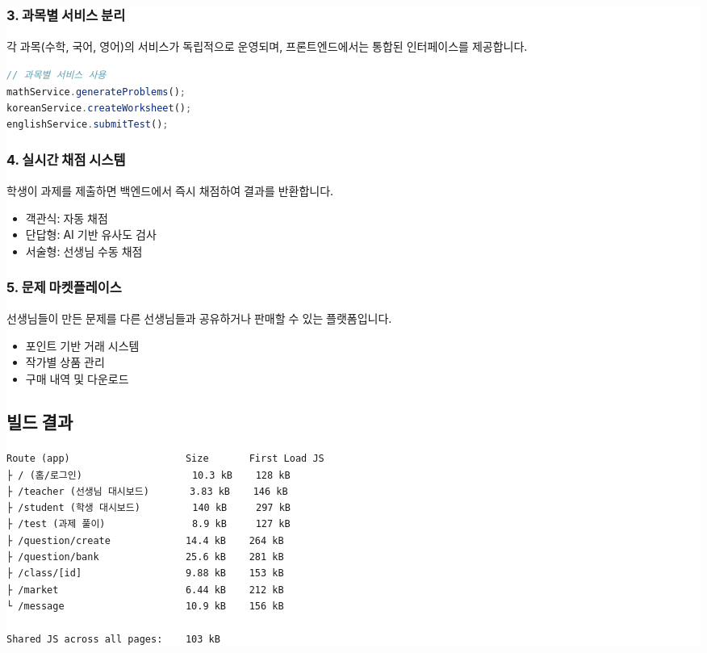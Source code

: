 ### 3. 과목별 서비스 분리

각 과목(수학, 국어, 영어)의 서비스가 독립적으로 운영되며, 프론트엔드에서는 통합된 인터페이스를 제공합니다.

```typescript
// 과목별 서비스 사용
mathService.generateProblems();
koreanService.createWorksheet();
englishService.submitTest();
```

### 4. 실시간 채점 시스템

학생이 과제를 제출하면 백엔드에서 즉시 채점하여 결과를 반환합니다.

- 객관식: 자동 채점
- 단답형: AI 기반 유사도 검사
- 서술형: 선생님 수동 채점

### 5. 문제 마켓플레이스

선생님들이 만든 문제를 다른 선생님들과 공유하거나 판매할 수 있는 플랫폼입니다.

- 포인트 기반 거래 시스템
- 작가별 상품 관리
- 구매 내역 및 다운로드

## 빌드 결과

```
Route (app)                    Size       First Load JS
├ / (홈/로그인)                   10.3 kB    128 kB
├ /teacher (선생님 대시보드)       3.83 kB    146 kB
├ /student (학생 대시보드)         140 kB     297 kB
├ /test (과제 풀이)               8.9 kB     127 kB
├ /question/create             14.4 kB    264 kB
├ /question/bank               25.6 kB    281 kB
├ /class/[id]                  9.88 kB    153 kB
├ /market                      6.44 kB    212 kB
└ /message                     10.9 kB    156 kB

Shared JS across all pages:    103 kB
```
